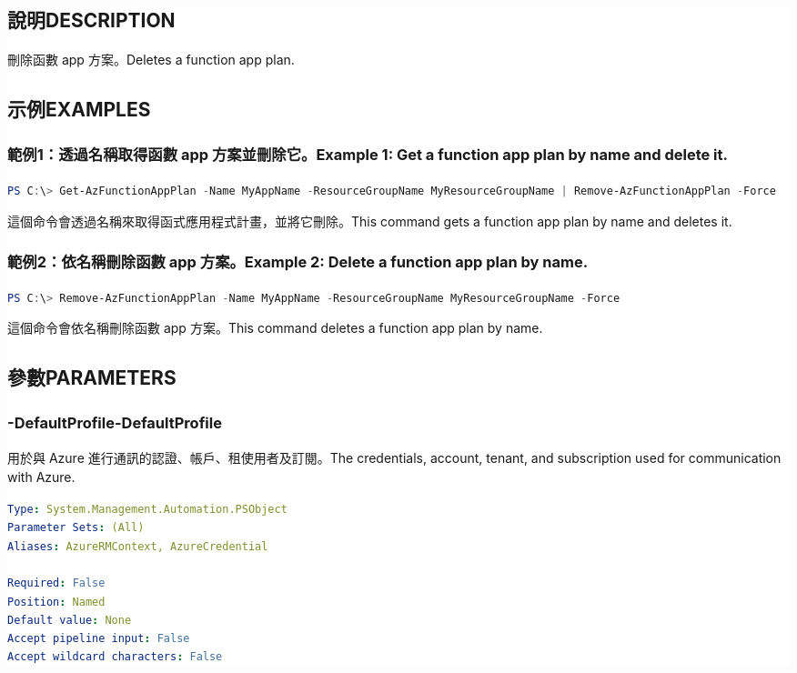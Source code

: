 ## <span data-ttu-id="859fe-107">說明</span><span class="sxs-lookup"><span data-stu-id="859fe-107">DESCRIPTION</span></span>
<span data-ttu-id="859fe-108">刪除函數 app 方案。</span><span class="sxs-lookup"><span data-stu-id="859fe-108">Deletes a function app plan.</span></span>

## <span data-ttu-id="859fe-109">示例</span><span class="sxs-lookup"><span data-stu-id="859fe-109">EXAMPLES</span></span>

### <span data-ttu-id="859fe-110">範例1：透過名稱取得函數 app 方案並刪除它。</span><span class="sxs-lookup"><span data-stu-id="859fe-110">Example 1: Get a function app plan by name and delete it.</span></span>
```powershell
PS C:\> Get-AzFunctionAppPlan -Name MyAppName -ResourceGroupName MyResourceGroupName | Remove-AzFunctionAppPlan -Force
```

<span data-ttu-id="859fe-111">這個命令會透過名稱來取得函式應用程式計畫，並將它刪除。</span><span class="sxs-lookup"><span data-stu-id="859fe-111">This command gets a function app plan by name and deletes it.</span></span>

### <span data-ttu-id="859fe-112">範例2：依名稱刪除函數 app 方案。</span><span class="sxs-lookup"><span data-stu-id="859fe-112">Example 2: Delete a function app plan by name.</span></span>
```powershell
PS C:\> Remove-AzFunctionAppPlan -Name MyAppName -ResourceGroupName MyResourceGroupName -Force
```

<span data-ttu-id="859fe-113">這個命令會依名稱刪除函數 app 方案。</span><span class="sxs-lookup"><span data-stu-id="859fe-113">This command deletes a function app plan by name.</span></span>

## <span data-ttu-id="859fe-114">參數</span><span class="sxs-lookup"><span data-stu-id="859fe-114">PARAMETERS</span></span>

### <span data-ttu-id="859fe-115">-DefaultProfile</span><span class="sxs-lookup"><span data-stu-id="859fe-115">-DefaultProfile</span></span>
<span data-ttu-id="859fe-116">用於與 Azure 進行通訊的認證、帳戶、租使用者及訂閱。</span><span class="sxs-lookup"><span data-stu-id="859fe-116">The credentials, account, tenant, and subscription used for communication with Azure.</span></span>

```yaml
Type: System.Management.Automation.PSObject
Parameter Sets: (All)
Aliases: AzureRMContext, AzureCredential

Required: False
Position: Named
Default value: None
Accept pipeline input: False
Accept wildcard characters: False
```
